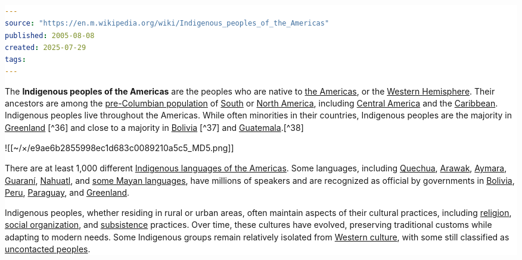 ```yaml
---
source: "https://en.m.wikipedia.org/wiki/Indigenous_peoples_of_the_Americas"
published: 2005-08-08
created: 2025-07-29
tags:
---
```

The **Indigenous peoples of the Americas** are the peoples who are native to [the Americas](https://en.m.wikipedia.org/wiki/The_Americas "The Americas"), or the [Western Hemisphere](https://en.m.wikipedia.org/wiki/Western_Hemisphere "Western Hemisphere"). Their ancestors are among the [pre-Columbian population](https://en.m.wikipedia.org/wiki/Pre-Columbian_population "Pre-Columbian population") of [South](https://en.m.wikipedia.org/wiki/South_America "South America") or [North America](https://en.m.wikipedia.org/wiki/North_America "North America"), including [Central America](https://en.m.wikipedia.org/wiki/Central_America "Central America") and the [Caribbean](https://en.m.wikipedia.org/wiki/Caribbean "Caribbean"). Indigenous peoples live throughout the Americas. While often minorities in their countries, Indigenous peoples are the majority in [Greenland](https://en.m.wikipedia.org/wiki/Indigenous_peoples_in_Greenland "Indigenous peoples in Greenland") [^36] and close to a majority in [Bolivia](https://en.m.wikipedia.org/wiki/Indigenous_peoples_in_Bolivia "Indigenous peoples in Bolivia") [^37] and [Guatemala](https://en.m.wikipedia.org/wiki/Indigenous_peoples_in_Guatemala "Indigenous peoples in Guatemala").[^38]

![[~/×/e9ae6b2855998ec1d683c0089210a5c5_MD5.png]]

There are at least 1,000 different [Indigenous languages of the Americas](https://en.m.wikipedia.org/wiki/Indigenous_languages_of_the_Americas "Indigenous languages of the Americas"). Some languages, including [Quechua](https://en.m.wikipedia.org/wiki/Quechuan_languages "Quechuan languages"), [Arawak](https://en.m.wikipedia.org/wiki/Arawak_language "Arawak language"), [Aymara](https://en.m.wikipedia.org/wiki/Aymara_language "Aymara language"), [Guaraní](https://en.m.wikipedia.org/wiki/Guarani_language "Guarani language"), [Nahuatl](https://en.m.wikipedia.org/wiki/Nahuatl "Nahuatl"), and [some Mayan languages](https://en.m.wikipedia.org/wiki/Mayan_languages "Mayan languages"), have millions of speakers and are recognized as official by governments in [Bolivia](https://en.m.wikipedia.org/wiki/Bolivia "Bolivia"), [Peru](https://en.m.wikipedia.org/wiki/Peru "Peru"), [Paraguay](https://en.m.wikipedia.org/wiki/Paraguay "Paraguay"), and [Greenland](https://en.m.wikipedia.org/wiki/Greenland "Greenland").

Indigenous peoples, whether residing in rural or urban areas, often maintain aspects of their cultural practices, including [religion](https://en.m.wikipedia.org/wiki/Native_American_religions "Native American religions"), [social organization](https://en.m.wikipedia.org/wiki/Social_organization "Social organization"), and [subsistence](https://en.m.wikipedia.org/wiki/Subsistence_economy "Subsistence economy") practices. Over time, these cultures have evolved, preserving traditional customs while adapting to modern needs. Some Indigenous groups remain relatively isolated from [Western culture](https://en.m.wikipedia.org/wiki/Western_culture "Western culture"), with some still classified as [uncontacted peoples](https://en.m.wikipedia.org/wiki/Uncontacted_peoples "Uncontacted peoples").
